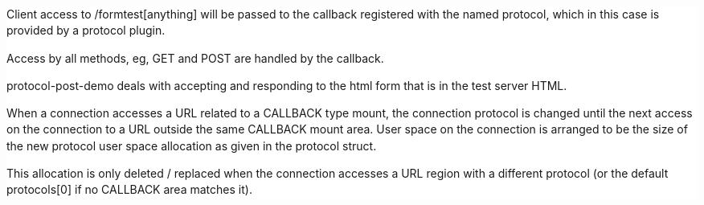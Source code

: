 Client access to /formtest[anything] will be passed to the callback registered
with the named protocol, which in this case is provided by a protocol plugin.

Access by all methods, eg, GET and POST are handled by the callback.

protocol-post-demo deals with accepting and responding to the html form that
is in the test server HTML.

When a connection accesses a URL related to a CALLBACK type mount, the
connection protocol is changed until the next access on the connection to a
URL outside the same CALLBACK mount area.  User space on the connection is
arranged to be the size of the new protocol user space allocation as given in
the protocol struct.

This allocation is only deleted / replaced when the connection accesses a
URL region with a different protocol (or the default protocols[0] if no
CALLBACK area matches it).
